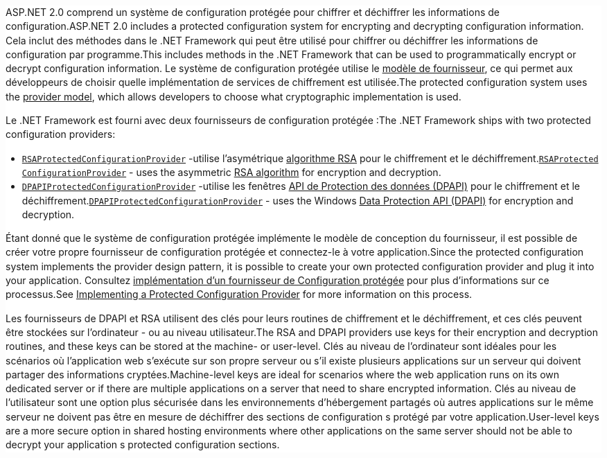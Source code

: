 <span data-ttu-id="cdbf4-133">ASP.NET 2.0 comprend un système de configuration protégée pour chiffrer et déchiffrer les informations de configuration.</span><span class="sxs-lookup"><span data-stu-id="cdbf4-133">ASP.NET 2.0 includes a protected configuration system for encrypting and decrypting configuration information.</span></span> <span data-ttu-id="cdbf4-134">Cela inclut des méthodes dans le .NET Framework qui peut être utilisé pour chiffrer ou déchiffrer les informations de configuration par programme.</span><span class="sxs-lookup"><span data-stu-id="cdbf4-134">This includes methods in the .NET Framework that can be used to programmatically encrypt or decrypt configuration information.</span></span> <span data-ttu-id="cdbf4-135">Le système de configuration protégée utilise le [modèle de fournisseur](http://aspnet.4guysfromrolla.com/articles/101905-1.aspx), ce qui permet aux développeurs de choisir quelle implémentation de services de chiffrement est utilisée.</span><span class="sxs-lookup"><span data-stu-id="cdbf4-135">The protected configuration system uses the [provider model](http://aspnet.4guysfromrolla.com/articles/101905-1.aspx), which allows developers to choose what cryptographic implementation is used.</span></span>

<span data-ttu-id="cdbf4-136">Le .NET Framework est fourni avec deux fournisseurs de configuration protégée :</span><span class="sxs-lookup"><span data-stu-id="cdbf4-136">The .NET Framework ships with two protected configuration providers:</span></span>

- <span data-ttu-id="cdbf4-137">[`RSAProtectedConfigurationProvider`](https://msdn.microsoft.com/library/system.configuration.rsaprotectedconfigurationprovider.aspx) -utilise l’asymétrique [algorithme RSA](http://en.wikipedia.org/wiki/Rsa) pour le chiffrement et le déchiffrement.</span><span class="sxs-lookup"><span data-stu-id="cdbf4-137">[`RSAProtectedConfigurationProvider`](https://msdn.microsoft.com/library/system.configuration.rsaprotectedconfigurationprovider.aspx) - uses the asymmetric [RSA algorithm](http://en.wikipedia.org/wiki/Rsa) for encryption and decryption.</span></span>
- <span data-ttu-id="cdbf4-138">[`DPAPIProtectedConfigurationProvider`](https://msdn.microsoft.com/system.configuration.dpapiprotectedconfigurationprovider.aspx) -utilise les fenêtres [API de Protection des données (DPAPI)](https://msdn.microsoft.com/library/ms995355.aspx) pour le chiffrement et le déchiffrement.</span><span class="sxs-lookup"><span data-stu-id="cdbf4-138">[`DPAPIProtectedConfigurationProvider`](https://msdn.microsoft.com/system.configuration.dpapiprotectedconfigurationprovider.aspx) - uses the Windows [Data Protection API (DPAPI)](https://msdn.microsoft.com/library/ms995355.aspx) for encryption and decryption.</span></span>

<span data-ttu-id="cdbf4-139">Étant donné que le système de configuration protégée implémente le modèle de conception du fournisseur, il est possible de créer votre propre fournisseur de configuration protégée et connectez-le à votre application.</span><span class="sxs-lookup"><span data-stu-id="cdbf4-139">Since the protected configuration system implements the provider design pattern, it is possible to create your own protected configuration provider and plug it into your application.</span></span> <span data-ttu-id="cdbf4-140">Consultez [implémentation d’un fournisseur de Configuration protégée](https://msdn.microsoft.com/library/wfc2t3az(VS.80).aspx) pour plus d’informations sur ce processus.</span><span class="sxs-lookup"><span data-stu-id="cdbf4-140">See [Implementing a Protected Configuration Provider](https://msdn.microsoft.com/library/wfc2t3az(VS.80).aspx) for more information on this process.</span></span>

<span data-ttu-id="cdbf4-141">Les fournisseurs de DPAPI et RSA utilisent des clés pour leurs routines de chiffrement et le déchiffrement, et ces clés peuvent être stockées sur l’ordinateur - ou au niveau utilisateur.</span><span class="sxs-lookup"><span data-stu-id="cdbf4-141">The RSA and DPAPI providers use keys for their encryption and decryption routines, and these keys can be stored at the machine- or user-level.</span></span> <span data-ttu-id="cdbf4-142">Clés au niveau de l’ordinateur sont idéales pour les scénarios où l’application web s’exécute sur son propre serveur ou s’il existe plusieurs applications sur un serveur qui doivent partager des informations cryptées.</span><span class="sxs-lookup"><span data-stu-id="cdbf4-142">Machine-level keys are ideal for scenarios where the web application runs on its own dedicated server or if there are multiple applications on a server that need to share encrypted information.</span></span> <span data-ttu-id="cdbf4-143">Clés au niveau de l’utilisateur sont une option plus sécurisée dans les environnements d’hébergement partagés où autres applications sur le même serveur ne doivent pas être en mesure de déchiffrer des sections de configuration s protégé par votre application.</span><span class="sxs-lookup"><span data-stu-id="cdbf4-143">User-level keys are a more secure option in shared hosting environments where other applications on the same server should not be able to decrypt your application s protected configuration sections.</span></span>
